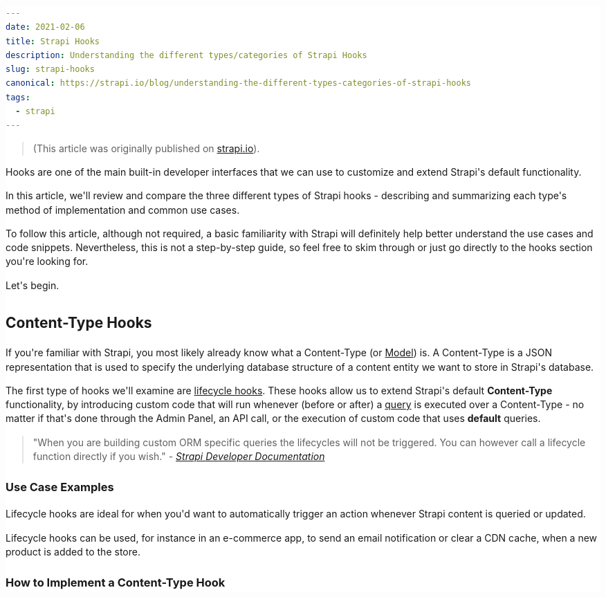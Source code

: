 ```yaml
---
date: 2021-02-06
title: Strapi Hooks
description: Understanding the different types/categories of Strapi Hooks
slug: strapi-hooks
canonical: https://strapi.io/blog/understanding-the-different-types-categories-of-strapi-hooks
tags:
  - strapi
---
```


> (This article was originally published on [strapi.io](https://strapi.io/blog/understanding-the-different-types-categories-of-strapi-hooks)).

Hooks are one of the main built-in developer interfaces that we can use to customize and extend Strapi's default functionality.

In this article, we'll review and compare the three different types of Strapi hooks - describing and summarizing each type's method of implementation and common use cases.

To follow this article, although not required, a basic familiarity with Strapi will definitely help better understand the use cases and code snippets. Nevertheless, this is not a step-by-step guide, so feel free to skim through or just go directly to the hooks section you're looking for.

Let's begin.

## Content-Type Hooks

If you're familiar with Strapi, you most likely already know what a Content-Type (or [Model](https://strapi.io/documentation/developer-docs/latest/concepts/models.html#concept)) is. A Content-Type is a JSON representation that is used to specify the underlying database structure of a content entity we want to store in Strapi's database.

The first type of hooks we'll examine are [lifecycle hooks](https://strapi.io/documentation/v3.x/concepts/models.html#lifecycle-hooks).
These hooks allow us to extend Strapi's default **Content-Type** functionality, by introducing custom code that will run whenever (before or after) a [query](https://strapi.io/documentation/v3.x/concepts/queries.html) is executed over a Content-Type - no matter if that's done through the Admin Panel, an API call, or the execution of custom code that uses **default** queries.

> "When you are building custom ORM specific queries the lifecycles will not be triggered. You can however call a lifecycle function directly if you wish." - _[Strapi Developer Documentation](https://strapi.io/documentation/developer-docs/latest/concepts/models.html#lifecycle-hooks)_

### Use Case Examples

Lifecycle hooks are ideal for when you'd want to automatically trigger an action whenever Strapi content is queried or updated.

Lifecycle hooks can be used, for instance in an e-commerce app, to send an email notification or clear a CDN cache, when a new product is added to the store.

### How to Implement a Content-Type Hook
